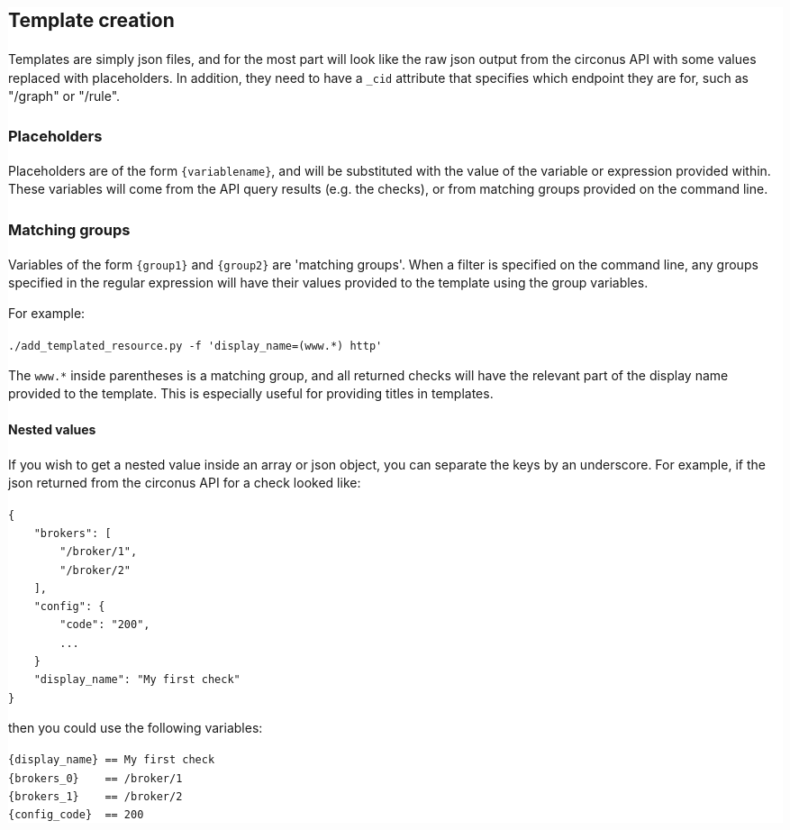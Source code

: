 ## Template creation

Templates are simply json files, and for the most part will look like the raw
json output from the circonus API with some values replaced with placeholders.
In addition, they need to have a `_cid` attribute that specifies which
endpoint they are for, such as "/graph" or "/rule".

### Placeholders

Placeholders are of the form `{variablename}`, and will be substituted with
the value of the variable or expression provided within. These variables will
come from the API query results (e.g. the checks), or from matching groups
provided on the command line.

### Matching groups

Variables of the form `{group1}` and `{group2}` are 'matching groups'. When a
filter is specified on the command line, any groups specified in the regular
expression will have their values provided to the template using the group
variables.

For example:

    ./add_templated_resource.py -f 'display_name=(www.*) http'

The `www.*` inside parentheses is a matching group, and all returned checks
will have the relevant part of the display name provided to the template. This
is especially useful for providing titles in templates.

#### Nested values

If you wish to get a nested value inside an array or json object, you can
separate the keys by an underscore. For example, if the json returned from the
circonus API for a check looked like:

    {
        "brokers": [
            "/broker/1",
            "/broker/2"
        ],
        "config": {
            "code": "200",
            ...
        }
        "display_name": "My first check"
    }

then you could use the following variables:

    {display_name} == My first check
    {brokers_0}    == /broker/1
    {brokers_1}    == /broker/2
    {config_code}  == 200
